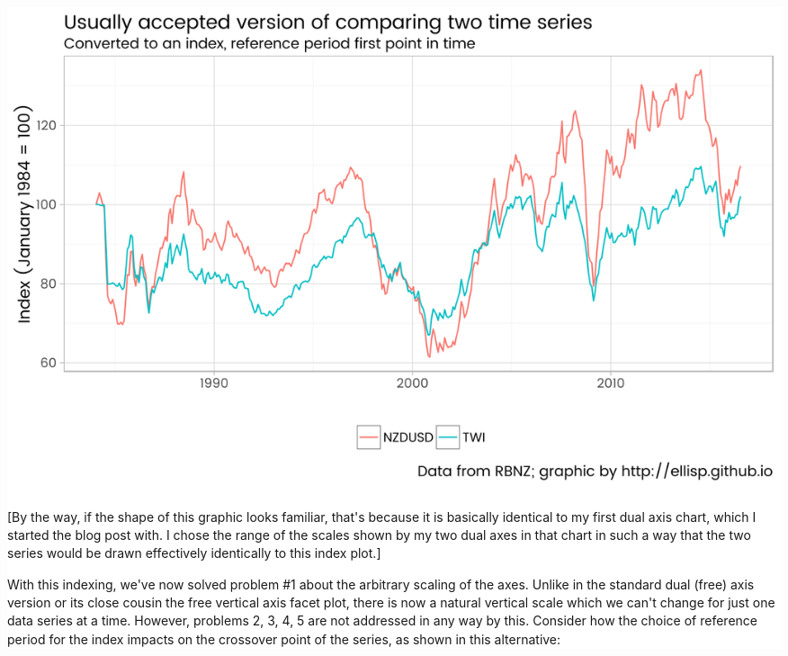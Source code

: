 ![index](/img/0051-index1.svg)

[By the way, if the shape of this graphic looks familiar, that's because it is basically identical to my first dual axis chart, which I started the blog post with.  I chose the range of the scales shown by my two dual axes in that chart in such a way that the two series would be drawn effectively identically to this index plot.]

With this indexing, we've now solved problem #1 about the arbitrary scaling of the axes.  Unlike in the standard dual (free) axis version or its close cousin the free vertical axis facet plot, there is now a natural vertical scale which we can't change for just one data series at a time.  However, problems 2, 3, 4, 5 are not addressed in any way by this.  Consider how the choice of reference period for the index impacts on the crossover point of the series, as shown in this alternative:
